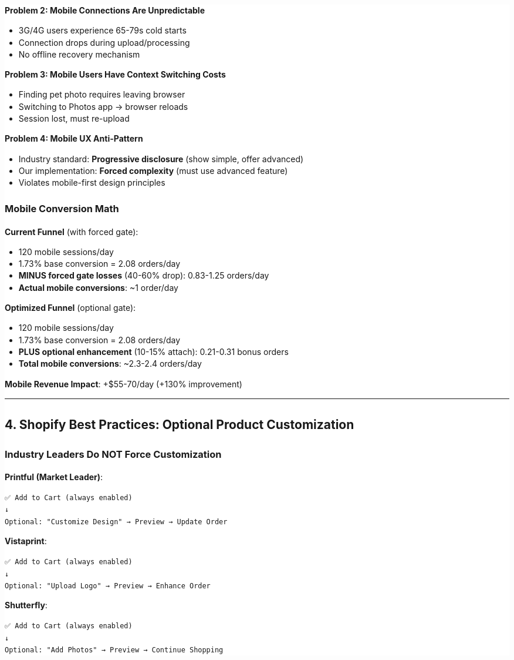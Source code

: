 **Problem 2: Mobile Connections Are Unpredictable**
- 3G/4G users experience 65-79s cold starts
- Connection drops during upload/processing
- No offline recovery mechanism

**Problem 3: Mobile Users Have Context Switching Costs**
- Finding pet photo requires leaving browser
- Switching to Photos app → browser reloads
- Session lost, must re-upload

**Problem 4: Mobile UX Anti-Pattern**
- Industry standard: **Progressive disclosure** (show simple, offer advanced)
- Our implementation: **Forced complexity** (must use advanced feature)
- Violates mobile-first design principles

### Mobile Conversion Math

**Current Funnel** (with forced gate):
- 120 mobile sessions/day
- 1.73% base conversion = 2.08 orders/day
- **MINUS forced gate losses** (40-60% drop): 0.83-1.25 orders/day
- **Actual mobile conversions**: ~1 order/day

**Optimized Funnel** (optional gate):
- 120 mobile sessions/day
- 1.73% base conversion = 2.08 orders/day
- **PLUS optional enhancement** (10-15% attach): 0.21-0.31 bonus orders
- **Total mobile conversions**: ~2.3-2.4 orders/day

**Mobile Revenue Impact**: +$55-70/day (+130% improvement)

---

## 4. Shopify Best Practices: Optional Product Customization

### Industry Leaders Do NOT Force Customization

**Printful (Market Leader)**:
```
✅ Add to Cart (always enabled)
↓
Optional: "Customize Design" → Preview → Update Order
```

**Vistaprint**:
```
✅ Add to Cart (always enabled)
↓
Optional: "Upload Logo" → Preview → Enhance Order
```

**Shutterfly**:
```
✅ Add to Cart (always enabled)
↓
Optional: "Add Photos" → Preview → Continue Shopping
```
